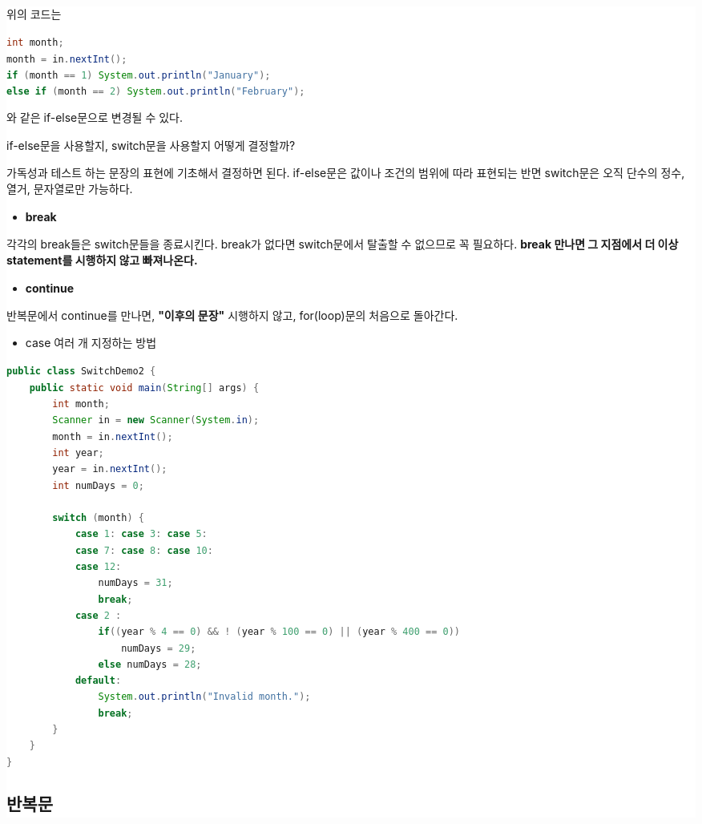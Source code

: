 위의 코드는

```java
int month;
month = in.nextInt();
if (month == 1) System.out.println("January");
else if (month == 2) System.out.println("February");
```

와 같은 if-else문으로 변경될 수 있다.

if-else문을 사용할지, switch문을 사용할지 어떻게 결정할까?

가독성과 테스트 하는 문장의 표현에 기초해서 결정하면 된다. if-else문은 값이나 조건의 범위에 따라 표현되는 반면 switch문은 오직 단수의 정수, 열거, 문자열로만 가능하다.

- **break**

각각의 break들은 switch문들을 종료시킨다. break가 없다면 switch문에서 탈출할 수 없으므로 꼭 필요하다. **break 만나면 그 지점에서 더 이상 statement를 시행하지 않고 빠져나온다.**

- **continue**

반복문에서 continue를 만나면, **"이후의 문장"** 시행하지 않고, for(loop)문의 처음으로 돌아간다.

- case 여러 개 지정하는 방법

```java
public class SwitchDemo2 {
    public static void main(String[] args) {
        int month;
        Scanner in = new Scanner(System.in);
        month = in.nextInt();
        int year;
        year = in.nextInt();
        int numDays = 0;
        
        switch (month) {
            case 1: case 3: case 5:
            case 7: case 8: case 10:
            case 12:
                numDays = 31;
                break;
            case 2 :
                if((year % 4 == 0) && ! (year % 100 == 0) || (year % 400 == 0))
                    numDays = 29;
                else numDays = 28;
            default:
                System.out.println("Invalid month.");
                break;
        }
    }
}
```

## 반복문
